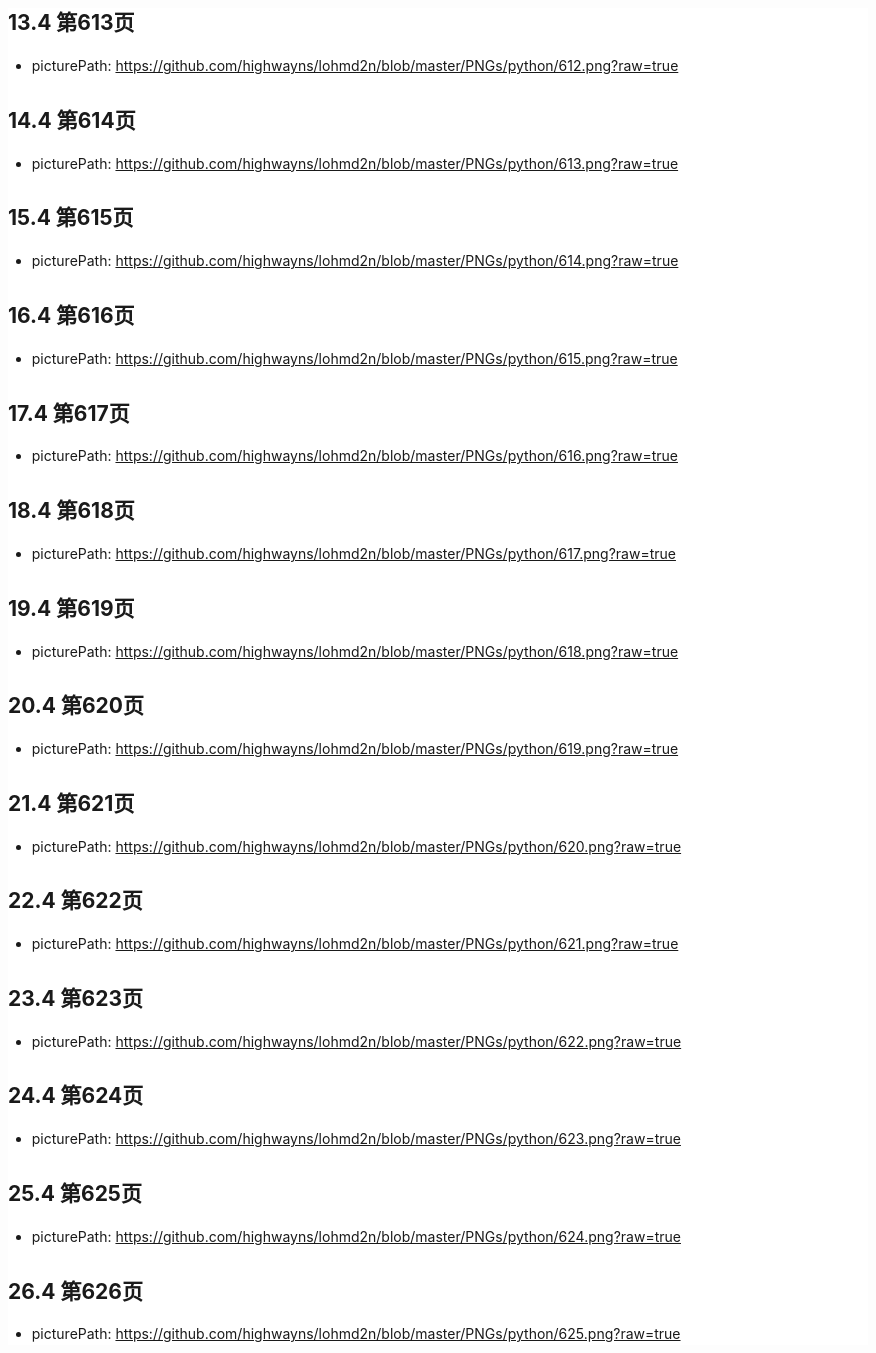 ## 13.4 第613页
* picturePath: https://github.com/highwayns/lohmd2n/blob/master/PNGs/python/612.png?raw=true

## 14.4 第614页
* picturePath: https://github.com/highwayns/lohmd2n/blob/master/PNGs/python/613.png?raw=true

## 15.4 第615页
* picturePath: https://github.com/highwayns/lohmd2n/blob/master/PNGs/python/614.png?raw=true

## 16.4 第616页
* picturePath: https://github.com/highwayns/lohmd2n/blob/master/PNGs/python/615.png?raw=true

## 17.4 第617页
* picturePath: https://github.com/highwayns/lohmd2n/blob/master/PNGs/python/616.png?raw=true

## 18.4 第618页
* picturePath: https://github.com/highwayns/lohmd2n/blob/master/PNGs/python/617.png?raw=true

## 19.4 第619页
* picturePath: https://github.com/highwayns/lohmd2n/blob/master/PNGs/python/618.png?raw=true

## 20.4 第620页
* picturePath: https://github.com/highwayns/lohmd2n/blob/master/PNGs/python/619.png?raw=true

## 21.4 第621页
* picturePath: https://github.com/highwayns/lohmd2n/blob/master/PNGs/python/620.png?raw=true

## 22.4 第622页
* picturePath: https://github.com/highwayns/lohmd2n/blob/master/PNGs/python/621.png?raw=true

## 23.4 第623页
* picturePath: https://github.com/highwayns/lohmd2n/blob/master/PNGs/python/622.png?raw=true

## 24.4 第624页
* picturePath: https://github.com/highwayns/lohmd2n/blob/master/PNGs/python/623.png?raw=true

## 25.4 第625页
* picturePath: https://github.com/highwayns/lohmd2n/blob/master/PNGs/python/624.png?raw=true

## 26.4 第626页
* picturePath: https://github.com/highwayns/lohmd2n/blob/master/PNGs/python/625.png?raw=true
